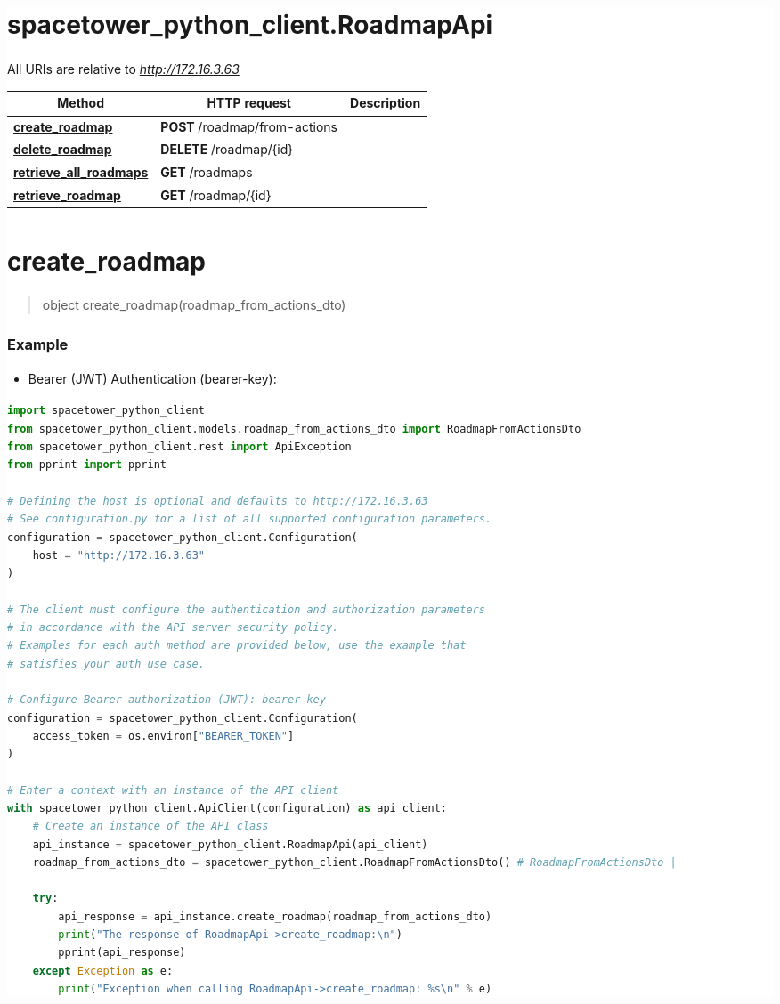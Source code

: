 # spacetower_python_client.RoadmapApi

All URIs are relative to *http://172.16.3.63*

Method | HTTP request | Description
------------- | ------------- | -------------
[**create_roadmap**](RoadmapApi.md#create_roadmap) | **POST** /roadmap/from-actions | 
[**delete_roadmap**](RoadmapApi.md#delete_roadmap) | **DELETE** /roadmap/{id} | 
[**retrieve_all_roadmaps**](RoadmapApi.md#retrieve_all_roadmaps) | **GET** /roadmaps | 
[**retrieve_roadmap**](RoadmapApi.md#retrieve_roadmap) | **GET** /roadmap/{id} | 


# **create_roadmap**
> object create_roadmap(roadmap_from_actions_dto)



### Example

* Bearer (JWT) Authentication (bearer-key):

```python
import spacetower_python_client
from spacetower_python_client.models.roadmap_from_actions_dto import RoadmapFromActionsDto
from spacetower_python_client.rest import ApiException
from pprint import pprint

# Defining the host is optional and defaults to http://172.16.3.63
# See configuration.py for a list of all supported configuration parameters.
configuration = spacetower_python_client.Configuration(
    host = "http://172.16.3.63"
)

# The client must configure the authentication and authorization parameters
# in accordance with the API server security policy.
# Examples for each auth method are provided below, use the example that
# satisfies your auth use case.

# Configure Bearer authorization (JWT): bearer-key
configuration = spacetower_python_client.Configuration(
    access_token = os.environ["BEARER_TOKEN"]
)

# Enter a context with an instance of the API client
with spacetower_python_client.ApiClient(configuration) as api_client:
    # Create an instance of the API class
    api_instance = spacetower_python_client.RoadmapApi(api_client)
    roadmap_from_actions_dto = spacetower_python_client.RoadmapFromActionsDto() # RoadmapFromActionsDto | 

    try:
        api_response = api_instance.create_roadmap(roadmap_from_actions_dto)
        print("The response of RoadmapApi->create_roadmap:\n")
        pprint(api_response)
    except Exception as e:
        print("Exception when calling RoadmapApi->create_roadmap: %s\n" % e)
```
